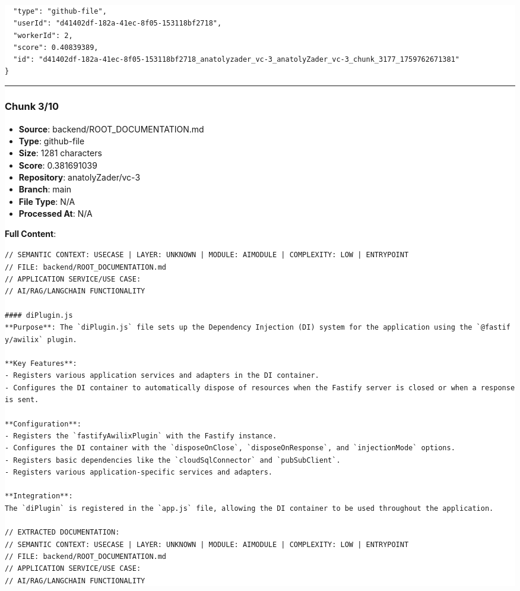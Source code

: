 ```
  "type": "github-file",
  "userId": "d41402df-182a-41ec-8f05-153118bf2718",
  "workerId": 2,
  "score": 0.40839389,
  "id": "d41402df-182a-41ec-8f05-153118bf2718_anatolyzader_vc-3_anatolyZader_vc-3_chunk_3177_1759762671381"
}
```

---

### Chunk 3/10
- **Source**: backend/ROOT_DOCUMENTATION.md
- **Type**: github-file
- **Size**: 1281 characters
- **Score**: 0.381691039
- **Repository**: anatolyZader/vc-3
- **Branch**: main
- **File Type**: N/A
- **Processed At**: N/A

**Full Content**:
```
// SEMANTIC CONTEXT: USECASE | LAYER: UNKNOWN | MODULE: AIMODULE | COMPLEXITY: LOW | ENTRYPOINT
// FILE: backend/ROOT_DOCUMENTATION.md
// APPLICATION SERVICE/USE CASE:
// AI/RAG/LANGCHAIN FUNCTIONALITY

#### diPlugin.js
**Purpose**: The `diPlugin.js` file sets up the Dependency Injection (DI) system for the application using the `@fastify/awilix` plugin.

**Key Features**:
- Registers various application services and adapters in the DI container.
- Configures the DI container to automatically dispose of resources when the Fastify server is closed or when a response is sent.

**Configuration**:
- Registers the `fastifyAwilixPlugin` with the Fastify instance.
- Configures the DI container with the `disposeOnClose`, `disposeOnResponse`, and `injectionMode` options.
- Registers basic dependencies like the `cloudSqlConnector` and `pubSubClient`.
- Registers various application-specific services and adapters.

**Integration**:
The `diPlugin` is registered in the `app.js` file, allowing the DI container to be used throughout the application.

// EXTRACTED DOCUMENTATION:
// SEMANTIC CONTEXT: USECASE | LAYER: UNKNOWN | MODULE: AIMODULE | COMPLEXITY: LOW | ENTRYPOINT
// FILE: backend/ROOT_DOCUMENTATION.md
// APPLICATION SERVICE/USE CASE:
// AI/RAG/LANGCHAIN FUNCTIONALITY
```

